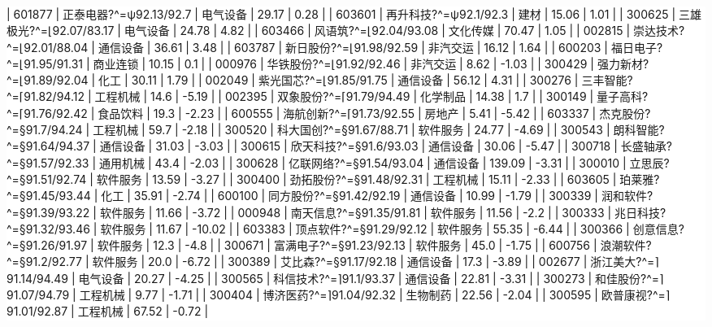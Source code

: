 | 601877 |  正泰电器?^=ψ92.13/92.7  |  电气设备  |   29.17   |  0.28  |
| 603601 |  再升科技?^=ψ92.1/92.3   |    建材    |   15.06   |  1.01  |
| 300625 | 三雄极光?^=⌊92.07/83.17  |  电气设备  |   24.78   |  4.82  |
| 603466 |  风语筑?^=⌊92.04/93.08   |  文化传媒  |   70.47   |  1.05  |
| 002815 | 崇达技术?^=⌊92.01/88.04  |  通信设备  |   36.61   |  3.48  |
| 603787 | 新日股份?^=⌊91.98/92.59  |  非汽交运  |   16.12   |  1.64  |
| 600203 | 福日电子?^=⌊91.95/91.31  |  商业连锁  |   10.15   |  0.1   |
| 000976 | 华铁股份?^=⌊91.92/92.46  |  非汽交运  |    8.62   | -1.03  |
| 300429 | 强力新材?^=⌊91.89/92.04  |    化工    |   30.11   |  1.79  |
| 002049 | 紫光国芯?^=⌊91.85/91.75  |  通信设备  |   56.12   |  4.31  |
| 300276 | 三丰智能?^=⌈91.82/94.12  |  工程机械  |    14.6   | -5.19  |
| 002395 | 双象股份?^=⌈91.79/94.49  |  化学制品  |   14.38   |  1.7   |
| 300149 | 量子高科?^=⌈91.76/92.42  |  食品饮料  |    19.3   | -2.23  |
| 600555 | 海航创新?^=⌈91.73/92.55  |   房地产   |    5.41   | -5.42  |
| 603337 |  杰克股份?^=§91.7/94.24  |  工程机械  |    59.7   | -2.18  |
| 300520 | 科大国创?^=§91.67/88.71  |  软件服务  |   24.77   | -4.69  |
| 300543 | 朗科智能?^=§91.64/94.37  |  通信设备  |   31.03   | -3.03  |
| 300615 |  欣天科技?^=§91.6/93.03  |  通信设备  |   30.06   | -5.47  |
| 300718 | 长盛轴承?^=§91.57/92.33  |  通用机械  |    43.4   | -2.03  |
| 300628 | 亿联网络?^=§91.54/93.04  |  通信设备  |   139.09  | -3.31  |
| 300010 |  立思辰?^=§91.51/92.74   |  软件服务  |   13.59   | -3.27  |
| 300400 | 劲拓股份?^=§91.48/92.31  |  工程机械  |   15.11   | -2.33  |
| 603605 |  珀莱雅?^=§91.45/93.44   |    化工    |   35.91   | -2.74  |
| 600100 | 同方股份?^=§91.42/92.19  |  通信设备  |   10.99   | -1.79  |
| 300339 | 润和软件?^=§91.39/93.22  |  软件服务  |   11.66   | -3.72  |
| 000948 | 南天信息?^=§91.35/91.81  |  软件服务  |   11.56   |  -2.2  |
| 300333 | 兆日科技?^=§91.32/93.46  |  软件服务  |   11.67   | -10.02 |
| 603383 | 顶点软件?^=§91.29/92.12  |  软件服务  |   55.35   | -6.44  |
| 300366 | 创意信息?^=§91.26/91.97  |  软件服务  |    12.3   |  -4.8  |
| 300671 | 富满电子?^=§91.23/92.13  |  软件服务  |    45.0   | -1.75  |
| 600756 |  浪潮软件?^=§91.2/92.77  |  软件服务  |    20.0   | -6.72  |
| 300389 |  艾比森?^=§91.17/92.18   |  通信设备  |    17.3   | -3.89  |
| 002677 | 浙江美大?^=⌉91.14/94.49  |  电气设备  |   20.27   | -4.25  |
| 300565 |  科信技术?^=⌉91.1/93.37  |  通信设备  |   22.81   | -3.31  |
| 300273 | 和佳股份?^=⌉91.07/94.79  |  工程机械  |    9.77   | -1.71  |
| 300404 | 博济医药?^=⌉91.04/92.32  |  生物制药  |   22.56   | -2.04  |
| 300595 | 欧普康视?^=⌉91.01/92.87  |  工程机械  |   67.52   | -0.72  |